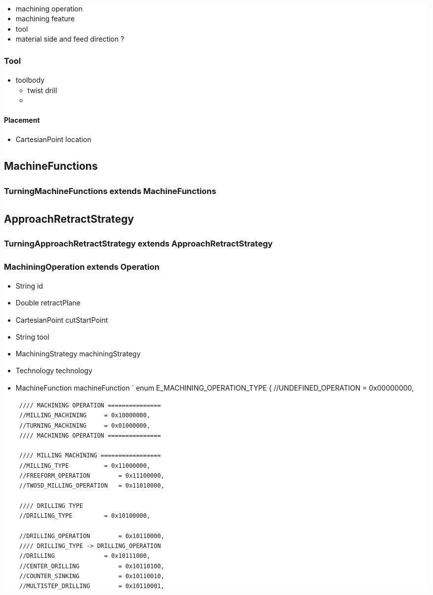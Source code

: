 
 - machining operation
 - machining feature
 - tool
 - material side and feed direction ?
 
### Tool
 - toolbody
   - twist drill
   - 
   
#### Placement
 - CartesianPoint location
 
## MachineFunctions

### TurningMachineFunctions extends MachineFunctions

## ApproachRetractStrategy

### TurningApproachRetractStrategy extends ApproachRetractStrategy

### MachiningOperation extends Operation
 - String id
 - Double retractPlane
 - CartesianPoint cutStartPoint
 - String tool
 - MachiningStrategy machiningStrategy
 - Technology technology
 - MachineFunction machineFunction
 `
 enum E_MACHINING_OPERATION_TYPE
	{
		//UNDEFINED_OPERATION		= 0x00000000,

		//// MACHINING OPERATION ===============
		//MILLING_MACHINING		= 0x10000000,
		//TURNING_MACHINING		= 0x01000000,
		//// MACHINING OPERATION ===============

		//// MILLING MACHINING =================
		//MILLING_TYPE			= 0x11000000,
		//FREEFORM_OPERATION		= 0x11100000, 
		//TWO5D_MILLING_OPERATION	= 0x11010000,

		//// DRILLING TYPE
		//DRILLING_TYPE			= 0x10100000,

		//DRILLING_OPERATION		= 0x10110000, 
		//// DRILLING_TYPE -> DRILLING_OPERATION
		//DRILLING				= 0x10111000,
		//CENTER_DRILLING			= 0x10110100,
		//COUNTER_SINKING			= 0x10110010,
		//MULTISTEP_DRILLING		= 0x10110001,
